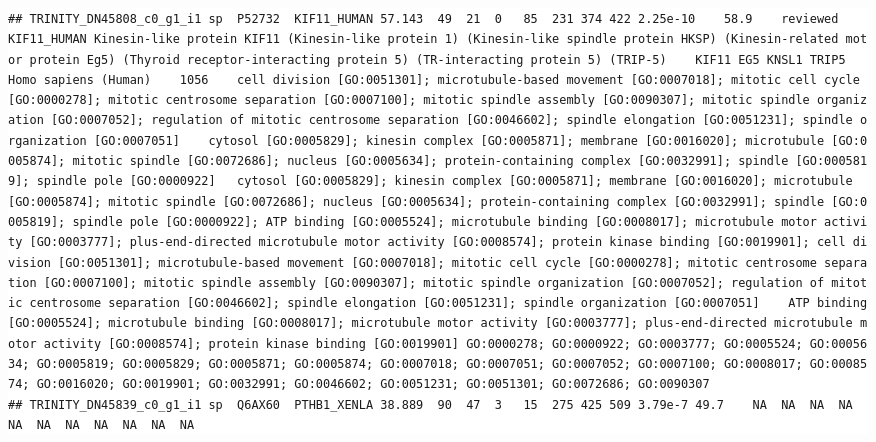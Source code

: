     ## TRINITY_DN45808_c0_g1_i1 sp  P52732  KIF11_HUMAN 57.143  49  21  0   85  231 374 422 2.25e-10    58.9    reviewed    KIF11_HUMAN Kinesin-like protein KIF11 (Kinesin-like protein 1) (Kinesin-like spindle protein HKSP) (Kinesin-related motor protein Eg5) (Thyroid receptor-interacting protein 5) (TR-interacting protein 5) (TRIP-5)    KIF11 EG5 KNSL1 TRIP5   Homo sapiens (Human)    1056    cell division [GO:0051301]; microtubule-based movement [GO:0007018]; mitotic cell cycle [GO:0000278]; mitotic centrosome separation [GO:0007100]; mitotic spindle assembly [GO:0090307]; mitotic spindle organization [GO:0007052]; regulation of mitotic centrosome separation [GO:0046602]; spindle elongation [GO:0051231]; spindle organization [GO:0007051]    cytosol [GO:0005829]; kinesin complex [GO:0005871]; membrane [GO:0016020]; microtubule [GO:0005874]; mitotic spindle [GO:0072686]; nucleus [GO:0005634]; protein-containing complex [GO:0032991]; spindle [GO:0005819]; spindle pole [GO:0000922]   cytosol [GO:0005829]; kinesin complex [GO:0005871]; membrane [GO:0016020]; microtubule [GO:0005874]; mitotic spindle [GO:0072686]; nucleus [GO:0005634]; protein-containing complex [GO:0032991]; spindle [GO:0005819]; spindle pole [GO:0000922]; ATP binding [GO:0005524]; microtubule binding [GO:0008017]; microtubule motor activity [GO:0003777]; plus-end-directed microtubule motor activity [GO:0008574]; protein kinase binding [GO:0019901]; cell division [GO:0051301]; microtubule-based movement [GO:0007018]; mitotic cell cycle [GO:0000278]; mitotic centrosome separation [GO:0007100]; mitotic spindle assembly [GO:0090307]; mitotic spindle organization [GO:0007052]; regulation of mitotic centrosome separation [GO:0046602]; spindle elongation [GO:0051231]; spindle organization [GO:0007051]    ATP binding [GO:0005524]; microtubule binding [GO:0008017]; microtubule motor activity [GO:0003777]; plus-end-directed microtubule motor activity [GO:0008574]; protein kinase binding [GO:0019901] GO:0000278; GO:0000922; GO:0003777; GO:0005524; GO:0005634; GO:0005819; GO:0005829; GO:0005871; GO:0005874; GO:0007018; GO:0007051; GO:0007052; GO:0007100; GO:0008017; GO:0008574; GO:0016020; GO:0019901; GO:0032991; GO:0046602; GO:0051231; GO:0051301; GO:0072686; GO:0090307
    ## TRINITY_DN45839_c0_g1_i1 sp  Q6AX60  PTHB1_XENLA 38.889  90  47  3   15  275 425 509 3.79e-7 49.7    NA  NA  NA  NA  NA  NA  NA  NA  NA  NA  NA